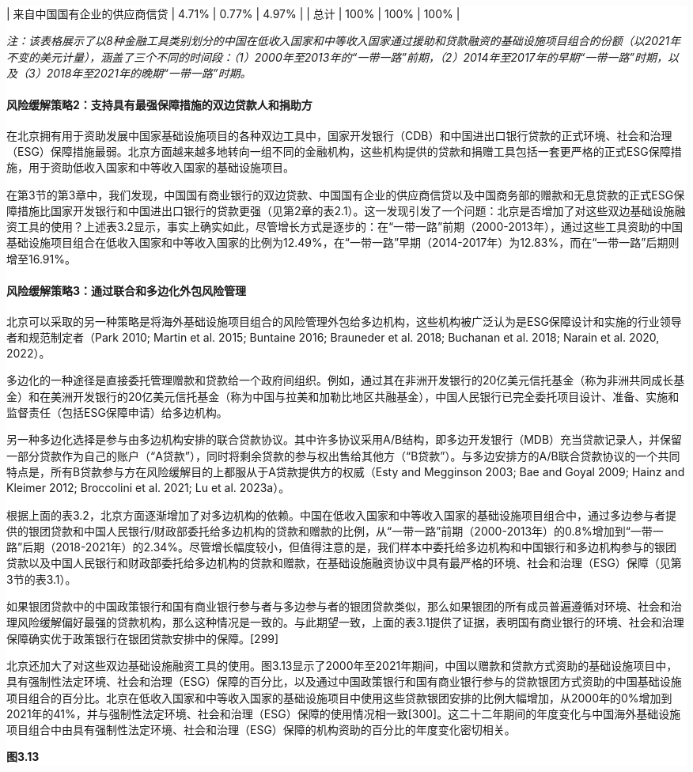 | 来自中国国有企业的供应商信贷 | 4.71% | 0.77% | 4.97% |
| 总计 | 100% | 100% | 100% |

*注：该表格展示了以8种金融工具类别划分的中国在低收入国家和中等收入国家通过援助和贷款融资的基础设施项目组合的份额（以2021年不变的美元计量），涵盖了三个不同的时间段：（1）2000年至2013年的“一带一路”前期，（2）2014年至2017年的早期“一带一路”时期，以及（3）2018年至2021年的晚期“一带一路”时期。*

#### 风险缓解策略2：支持具有最强保障措施的双边贷款人和捐助方

在北京拥有用于资助发展中国家基础设施项目的各种双边工具中，国家开发银行（CDB）和中国进出口银行贷款的正式环境、社会和治理（ESG）保障措施最弱。北京方面越来越多地转向一组不同的金融机构，这些机构提供的贷款和捐赠工具包括一套更严格的正式ESG保障措施，用于资助低收入国家和中等收入国家的基础设施项目。

在第3节的第3章中，我们发现，中国国有商业银行的双边贷款、中国国有企业的供应商信贷以及中国商务部的赠款和无息贷款的正式ESG保障措施比国家开发银行和中国进出口银行的贷款更强（见第2章的表2.1）。这一发现引发了一个问题：北京是否增加了对这些双边基础设施融资工具的使用？上述表3.2显示，事实上确实如此，尽管增长方式是逐步的：在“一带一路”前期（2000-2013年），通过这些工具资助的中国基础设施项目组合在低收入国家和中等收入国家的比例为12.49%，在“一带一路”早期（2014-2017年）为12.83%，而在“一带一路”后期则增至16.91%。

#### 风险缓解策略3：通过联合和多边化外包风险管理

北京可以采取的另一种策略是将海外基础设施项目组合的风险管理外包给多边机构，这些机构被广泛认为是ESG保障设计和实施的行业领导者和规范制定者（Park 2010; Martin et al. 2015; Buntaine 2016; Brauneder et al. 2018; Buchanan et al. 2018; Narain et al. 2020, 2022）。

多边化的一种途径是直接委托管理赠款和贷款给一个政府间组织。例如，通过其在非洲开发银行的20亿美元信托基金（称为非洲共同成长基金）和在美洲开发银行的20亿美元信托基金（称为中国与拉美和加勒比地区共融基金），中国人民银行已完全委托项目设计、准备、实施和监督责任（包括ESG保障申请）给多边机构。

另一种多边化选择是参与由多边机构安排的联合贷款协议。其中许多协议采用A/B结构，即多边开发银行（MDB）充当贷款记录人，并保留一部分贷款作为自己的账户（“A贷款”），同时将剩余贷款的参与权出售给其他方（“B贷款”）。与多边安排方的A/B联合贷款协议的一个共同特点是，所有B贷款参与方在风险缓解目的上都服从于A贷款提供方的权威（Esty and Megginson 2003; Bae and Goyal 2009; Hainz and Kleimer 2012; Broccolini et al. 2021; Lu et al. 2023a）。

根据上面的表3.2，北京方面逐渐增加了对多边机构的依赖。中国在低收入国家和中等收入国家的基础设施项目组合中，通过多边参与者提供的银团贷款和中国人民银行/财政部委托给多边机构的贷款和赠款的比例，从“一带一路”前期（2000-2013年）的0.8%增加到“一带一路”后期（2018-2021年）的2.34%。尽管增长幅度较小，但值得注意的是，我们样本中委托给多边机构和中国银行和多边机构参与的银团贷款以及中国人民银行和财政部委托给多边机构的贷款和赠款，在基础设施融资协议中具有最严格的环境、社会和治理（ESG）保障（见第3节的表3.1）。

如果银团贷款中的中国政策银行和国有商业银行参与者与多边参与者的银团贷款类似，那么如果银团的所有成员普遍遵循对环境、社会和治理风险缓解偏好最强的贷款机构，那么这种情况是一致的。与此期望一致，上面的表3.1提供了证据，表明国有商业银行的环境、社会和治理保障确实优于政策银行在银团贷款安排中的保障。[299]

北京还加大了对这些双边基础设施融资工具的使用。图3.13显示了2000年至2021年期间，中国以赠款和贷款方式资助的基础设施项目中，具有强制性法定环境、社会和治理（ESG）保障的百分比，以及通过中国政策银行和国有商业银行参与的贷款银团方式资助的中国基础设施项目组合的百分比。北京在低收入国家和中等收入国家的基础设施项目中使用这些贷款银团安排的比例大幅增加，从2000年的0%增加到2021年的41%，并与强制性法定环境、社会和治理（ESG）保障的使用情况相一致[300]。这二十二年期间的年度变化与中国海外基础设施项目组合中由具有强制性法定环境、社会和治理（ESG）保障的机构资助的百分比的年度变化密切相关。

__图3.13__
